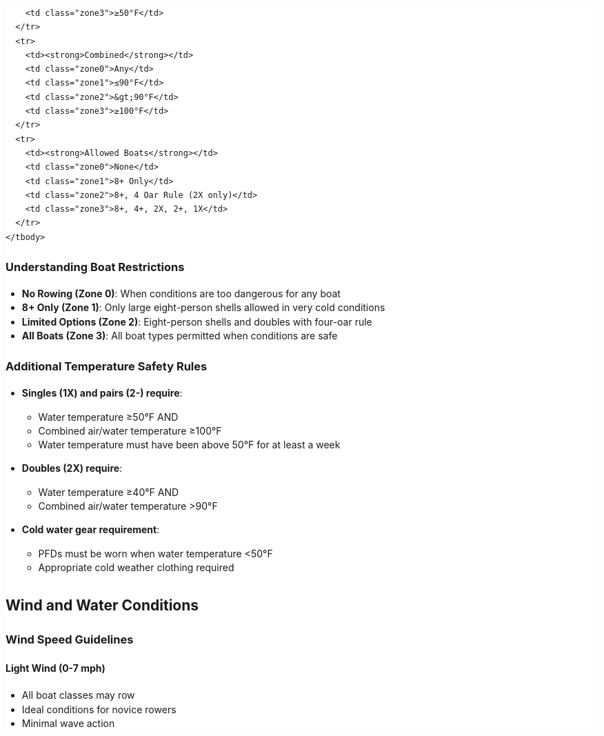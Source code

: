         <td class="zone3">≥50°F</td>
      </tr>
      <tr>
        <td><strong>Combined</strong></td>
        <td class="zone0">Any</td>
        <td class="zone1">≤90°F</td>
        <td class="zone2">&gt;90°F</td>
        <td class="zone3">≥100°F</td>
      </tr>
      <tr>
        <td><strong>Allowed Boats</strong></td>
        <td class="zone0">None</td>
        <td class="zone1">8+ Only</td>
        <td class="zone2">8+, 4 Oar Rule (2X only)</td>
        <td class="zone3">8+, 4+, 2X, 2+, 1X</td>
      </tr>
    </tbody>
  </table>
</div>

### Understanding Boat Restrictions

- **No Rowing (Zone 0)**: When conditions are too dangerous for any boat
- **8+ Only (Zone 1)**: Only large eight-person shells allowed in very cold conditions
- **Limited Options (Zone 2)**: Eight-person shells and doubles with four-oar rule
- **All Boats (Zone 3)**: All boat types permitted when conditions are safe

### Additional Temperature Safety Rules

- **Singles (1X) and pairs (2-) require**:
  - Water temperature ≥50°F AND
  - Combined air/water temperature ≥100°F
  - Water temperature must have been above 50°F for at least a week

- **Doubles (2X) require**:
  - Water temperature ≥40°F AND 
  - Combined air/water temperature >90°F

- **Cold water gear requirement**:
  - PFDs must be worn when water temperature <50°F
  - Appropriate cold weather clothing required

## Wind and Water Conditions

### Wind Speed Guidelines

<div class="wind-guidelines">
  <div class="wind-level">
    <h4>Light Wind (0-7 mph)</h4>
    <ul>
      <li>All boat classes may row</li>
      <li>Ideal conditions for novice rowers</li>
      <li>Minimal wave action</li>
    </ul>
  </div>
  